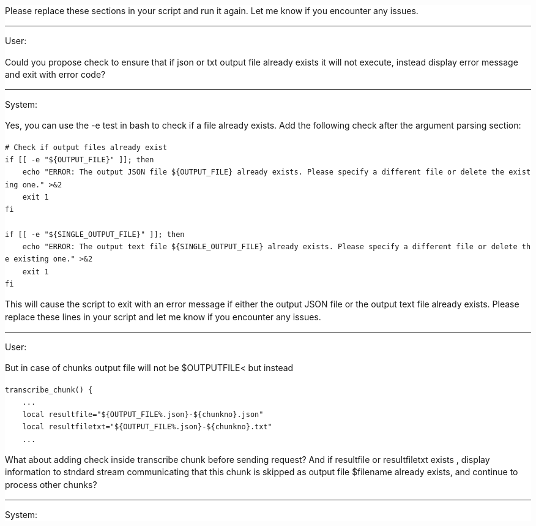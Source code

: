 Please replace these sections in your script and run it again. Let me know if you encounter any issues.

-----
User:

Could you propose check to ensure that if json or txt output file already exists it will not execute, instead display error message and exit with error code?

-----
System:

Yes, you can use the -e test in bash to check if a file already exists. Add the following check after the argument parsing section:

```
# Check if output files already exist
if [[ -e "${OUTPUT_FILE}" ]]; then
    echo "ERROR: The output JSON file ${OUTPUT_FILE} already exists. Please specify a different file or delete the existing one." >&2
    exit 1
fi

if [[ -e "${SINGLE_OUTPUT_FILE}" ]]; then
    echo "ERROR: The output text file ${SINGLE_OUTPUT_FILE} already exists. Please specify a different file or delete the existing one." >&2
    exit 1
fi
```

This will cause the script to exit with an error message if either the output JSON file or the output text file already exists. Please replace these lines in your script and let me know if you encounter any issues.


-----
User:

But in case of chunks output file will not be $OUTPUTFILE< but instead

```
transcribe_chunk() {
    ...
    local resultfile="${OUTPUT_FILE%.json}-${chunkno}.json"
    local resultfiletxt="${OUTPUT_FILE%.json}-${chunkno}.txt"
    ...
```

What about adding check inside transcribe chunk before sending request?
And if resultfile or resultfiletxt exists , display information to stndard stream communicating that this chunk is skipped as output file $filename already exists, 
and continue to process other chunks?


-----
System:
